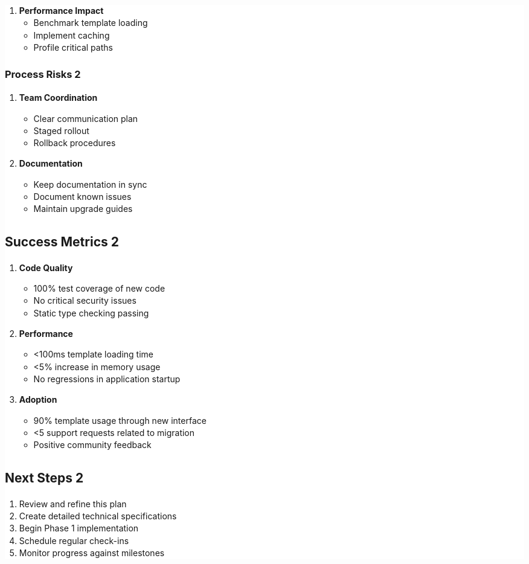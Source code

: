 1. **Performance Impact**
   - Benchmark template loading
   - Implement caching
   - Profile critical paths

### Process Risks 2

1. **Team Coordination**
   - Clear communication plan
   - Staged rollout
   - Rollback procedures

1. **Documentation**
   - Keep documentation in sync
   - Document known issues
   - Maintain upgrade guides

## Success Metrics 2

1. **Code Quality**
   - 100% test coverage of new code
   - No critical security issues
   - Static type checking passing

1. **Performance**
   - <100ms template loading time
   - <5% increase in memory usage
   - No regressions in application startup

1. **Adoption**
   - 90% template usage through new interface
   - <5 support requests related to migration
   - Positive community feedback

## Next Steps 2

1. Review and refine this plan
2. Create detailed technical specifications
3. Begin Phase 1 implementation
4. Schedule regular check-ins
5. Monitor progress against milestones

